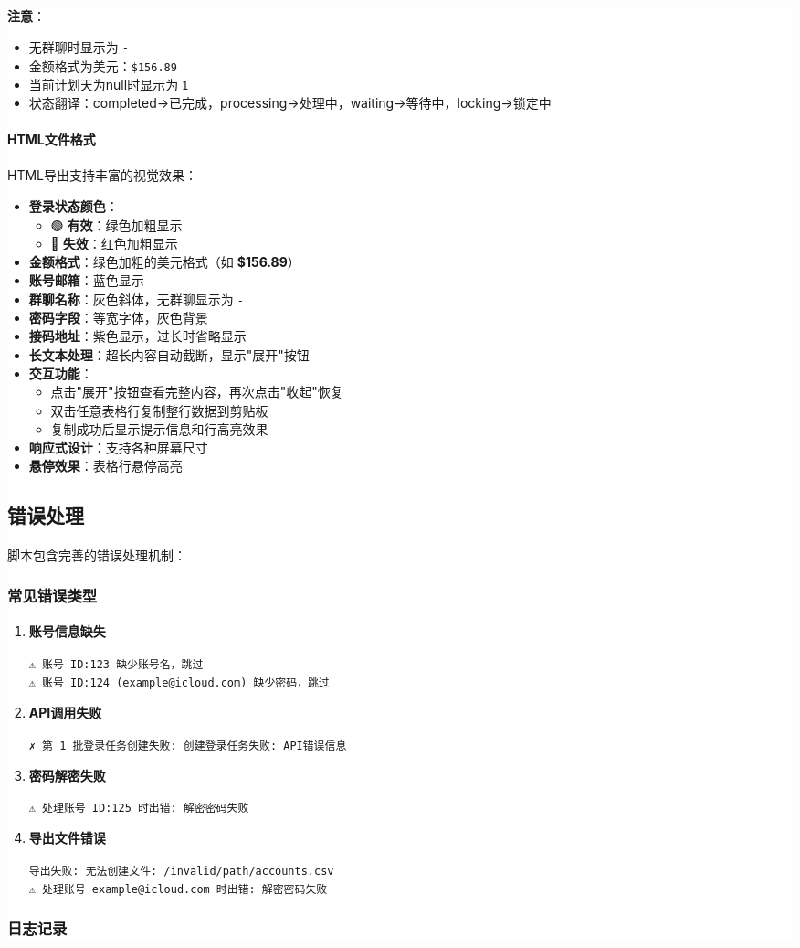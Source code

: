 **注意**：
- 无群聊时显示为 `-`
- 金额格式为美元：`$156.89`
- 当前计划天为null时显示为 `1`
- 状态翻译：completed→已完成，processing→处理中，waiting→等待中，locking→锁定中

#### HTML文件格式

HTML导出支持丰富的视觉效果：

- **登录状态颜色**：
  - 🟢 **有效**：绿色加粗显示
  - 🔴 **失效**：红色加粗显示
- **金额格式**：绿色加粗的美元格式（如 **$156.89**）
- **账号邮箱**：蓝色显示
- **群聊名称**：灰色斜体，无群聊显示为 `-`
- **密码字段**：等宽字体，灰色背景
- **接码地址**：紫色显示，过长时省略显示
- **长文本处理**：超长内容自动截断，显示"展开"按钮
- **交互功能**：
  - 点击"展开"按钮查看完整内容，再次点击"收起"恢复
  - 双击任意表格行复制整行数据到剪贴板
  - 复制成功后显示提示信息和行高亮效果
- **响应式设计**：支持各种屏幕尺寸
- **悬停效果**：表格行悬停高亮

## 错误处理

脚本包含完善的错误处理机制：

### 常见错误类型

1. **账号信息缺失**
   ```
   ⚠ 账号 ID:123 缺少账号名，跳过
   ⚠ 账号 ID:124 (example@icloud.com) 缺少密码，跳过
   ```

2. **API调用失败**
   ```
   ✗ 第 1 批登录任务创建失败: 创建登录任务失败: API错误信息
   ```

3. **密码解密失败**
   ```
   ⚠ 处理账号 ID:125 时出错: 解密密码失败
   ```

4. **导出文件错误**
   ```
   导出失败: 无法创建文件: /invalid/path/accounts.csv
   ⚠ 处理账号 example@icloud.com 时出错: 解密密码失败
   ```

### 日志记录
